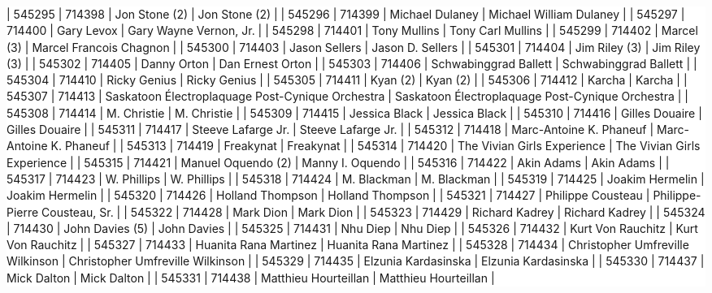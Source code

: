 | 545295 | 714398 | Jon Stone (2) | Jon Stone (2) |
| 545296 | 714399 | Michael Dulaney | Michael William Dulaney |
| 545297 | 714400 | Gary Levox | Gary Wayne Vernon, Jr. |
| 545298 | 714401 | Tony Mullins | Tony Carl Mullins |
| 545299 | 714402 | Marcel (3) | Marcel Francois Chagnon |
| 545300 | 714403 | Jason Sellers | Jason D. Sellers |
| 545301 | 714404 | Jim Riley (3) | Jim Riley (3) |
| 545302 | 714405 | Danny Orton | Dan Ernest Orton |
| 545303 | 714406 | Schwabinggrad Ballett | Schwabinggrad Ballett |
| 545304 | 714410 | Ricky Genius | Ricky Genius |
| 545305 | 714411 | Kyan (2) | Kyan (2) |
| 545306 | 714412 | Karcha | Karcha |
| 545307 | 714413 | Saskatoon Électroplaquage Post-Cynique Orchestra | Saskatoon Électroplaquage Post-Cynique Orchestra |
| 545308 | 714414 | M. Christie | M. Christie |
| 545309 | 714415 | Jessica Black | Jessica Black |
| 545310 | 714416 | Gilles Douaire | Gilles Douaire |
| 545311 | 714417 | Steeve Lafarge Jr. | Steeve Lafarge Jr. |
| 545312 | 714418 | Marc-Antoine K. Phaneuf | Marc-Antoine K. Phaneuf |
| 545313 | 714419 | Freakynat | Freakynat |
| 545314 | 714420 | The Vivian Girls Experience | The Vivian Girls Experience |
| 545315 | 714421 | Manuel Oquendo (2) | Manny I. Oquendo |
| 545316 | 714422 | Akin Adams | Akin Adams |
| 545317 | 714423 | W. Phillips | W. Phillips |
| 545318 | 714424 | M. Blackman | M. Blackman |
| 545319 | 714425 | Joakim Hermelin | Joakim Hermelin |
| 545320 | 714426 | Holland Thompson | Holland Thompson |
| 545321 | 714427 | Philippe Cousteau | Philippe-Pierre Cousteau, Sr. |
| 545322 | 714428 | Mark Dion | Mark Dion |
| 545323 | 714429 | Richard Kadrey | Richard Kadrey |
| 545324 | 714430 | John Davies (5) | John Davies |
| 545325 | 714431 | Nhu Diep | Nhu Diep |
| 545326 | 714432 | Kurt Von Rauchitz | Kurt Von Rauchitz |
| 545327 | 714433 | Huanita Rana Martinez | Huanita Rana Martinez |
| 545328 | 714434 | Christopher Umfreville Wilkinson | Christopher Umfreville Wilkinson |
| 545329 | 714435 | Elzunia Kardasinska | Elzunia Kardasinska |
| 545330 | 714437 | Mick Dalton | Mick Dalton |
| 545331 | 714438 | Matthieu Hourteillan | Matthieu Hourteillan |